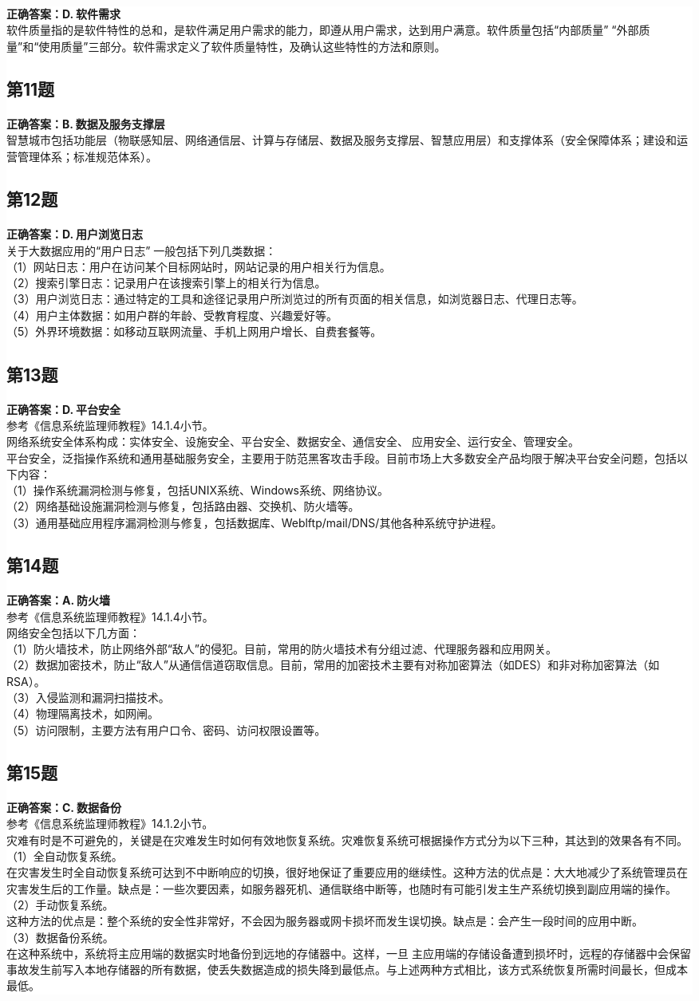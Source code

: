 **正确答案：D. 软件需求**  
软件质量指的是软件特性的总和，是软件满足用户需求的能力，即遵从用户需求，达到用户满意。软件质量包括“内部质量” “外部质量”和“使用质量”三部分。软件需求定义了软件质量特性，及确认这些特性的方法和原则。  


## 第11题 ##

**正确答案：B. 数据及服务支撑层**  
智慧城市包括功能层（物联感知层、网络通信层、计算与存储层、数据及服务支撑层、智慧应用层）和支撑体系（安全保障体系；建设和运营管理体系；标准规范体系）。  


## 第12题 ##

**正确答案：D. 用户浏览日志**  
关于大数据应用的“用户日志” 一般包括下列几类数据：  
（1）网站日志：用户在访问某个目标网站时，网站记录的用户相关行为信息。  
（2）搜索引擎日志：记录用户在该搜索引擎上的相关行为信息。  
（3）用户浏览日志：通过特定的工具和途径记录用户所浏览过的所有页面的相关信息，如浏览器日志、代理日志等。  
（4）用户主体数据：如用户群的年龄、受教育程度、兴趣爱好等。  
（5）外界环境数据：如移动互联网流量、手机上网用户增长、自费套餐等。  


## 第13题 ##

**正确答案：D. 平台安全**  
参考《信息系统监理师教程》14.1.4小节。  
网络系统安全体系构成：实体安全、设施安全、平台安全、数据安全、通信安全、 应用安全、运行安全、管理安全。  
平台安全，泛指操作系统和通用基础服务安全，主要用于防范黑客攻击手段。目前市场上大多数安全产品均限于解决平台安全问题，包括以下内容：  
（1）操作系统漏洞检测与修复，包括UNIX系统、Windows系统、网络协议。  
（2）网络基础设施漏洞检测与修复，包括路由器、交换机、防火墙等。  
（3）通用基础应用程序漏洞检测与修复，包括数据库、Weblftp/mail/DNS/其他各种系统守护进程。  


## 第14题 ##

**正确答案：A. 防火墙**  
参考《信息系统监理师教程》14.1.4小节。  
网络安全包括以下几方面：  
（1）防火墙技术，防止网络外部“敌人”的侵犯。目前，常用的防火墙技术有分组过滤、代理服务器和应用网关。  
（2）数据加密技术，防止“敌人”从通信信道窃取信息。目前，常用的加密技术主要有对称加密算法（如DES）和非对称加密算法（如RSA）。  
（3）入侵监测和漏洞扫描技术。  
（4）物理隔离技术，如网闸。  
（5）访问限制，主要方法有用户口令、密码、访问权限设置等。  


## 第15题 ##

**正确答案：C. 数据备份**  
参考《信息系统监理师教程》14.1.2小节。  
灾难有时是不可避免的，关键是在灾难发生时如何有效地恢复系统。灾难恢复系统可根据操作方式分为以下三种，其达到的效果各有不同。  
（1）全自动恢复系统。  
在灾害发生时全自动恢复系统可达到不中断响应的切换，很好地保证了重要应用的继续性。这种方法的优点是：大大地减少了系统管理员在灾害发生后的工作量。缺点是：一些次要因素，如服务器死机、通信联络中断等，也随时有可能引发主生产系统切换到副应用端的操作。  
（2）手动恢复系统。  
这种方法的优点是：整个系统的安全性非常好，不会因为服务器或网卡损坏而发生误切换。缺点是：会产生一段时间的应用中断。  
（3）数据备份系统。  
在这种系统中，系统将主应用端的数据实时地备份到远地的存储器中。这样，一旦 主应用端的存储设备遭到损坏时，远程的存储器中会保留事故发生前写入本地存储器的所有数据，使丢失数据造成的损失降到最低点。与上述两种方式相比，该方式系统恢复所需时间最长，但成本最低。  

